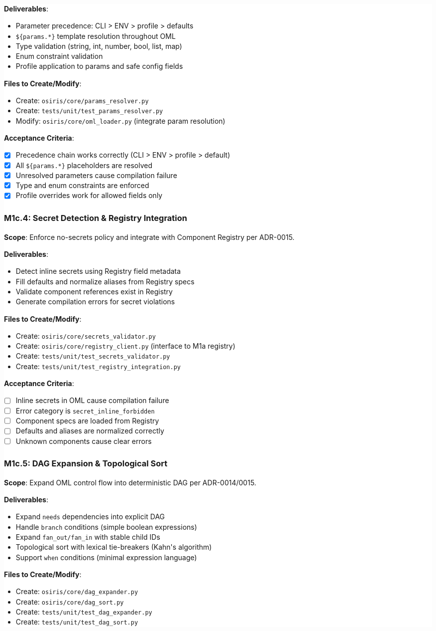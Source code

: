 **Deliverables**:
- Parameter precedence: CLI > ENV > profile > defaults
- `${params.*}` template resolution throughout OML
- Type validation (string, int, number, bool, list, map)
- Enum constraint validation
- Profile application to params and safe config fields

**Files to Create/Modify**:
- Create: `osiris/core/params_resolver.py`
- Create: `tests/unit/test_params_resolver.py`
- Modify: `osiris/core/oml_loader.py` (integrate param resolution)

**Acceptance Criteria**:
- [x] Precedence chain works correctly (CLI > ENV > profile > default)
- [x] All `${params.*}` placeholders are resolved
- [x] Unresolved parameters cause compilation failure
- [x] Type and enum constraints are enforced
- [x] Profile overrides work for allowed fields only

### M1c.4: Secret Detection & Registry Integration
**Scope**: Enforce no-secrets policy and integrate with Component Registry per ADR-0015.

**Deliverables**:
- Detect inline secrets using Registry field metadata
- Fill defaults and normalize aliases from Registry specs
- Validate component references exist in Registry
- Generate compilation errors for secret violations

**Files to Create/Modify**:
- Create: `osiris/core/secrets_validator.py`
- Create: `osiris/core/registry_client.py` (interface to M1a registry)
- Create: `tests/unit/test_secrets_validator.py`
- Create: `tests/unit/test_registry_integration.py`

**Acceptance Criteria**:
- [ ] Inline secrets in OML cause compilation failure
- [ ] Error category is `secret_inline_forbidden`
- [ ] Component specs are loaded from Registry
- [ ] Defaults and aliases are normalized correctly
- [ ] Unknown components cause clear errors

### M1c.5: DAG Expansion & Topological Sort
**Scope**: Expand OML control flow into deterministic DAG per ADR-0014/0015.

**Deliverables**:
- Expand `needs` dependencies into explicit DAG
- Handle `branch` conditions (simple boolean expressions)
- Expand `fan_out/fan_in` with stable child IDs
- Topological sort with lexical tie-breakers (Kahn's algorithm)
- Support `when` conditions (minimal expression language)

**Files to Create/Modify**:
- Create: `osiris/core/dag_expander.py`
- Create: `osiris/core/dag_sort.py`
- Create: `tests/unit/test_dag_expander.py`
- Create: `tests/unit/test_dag_sort.py`
